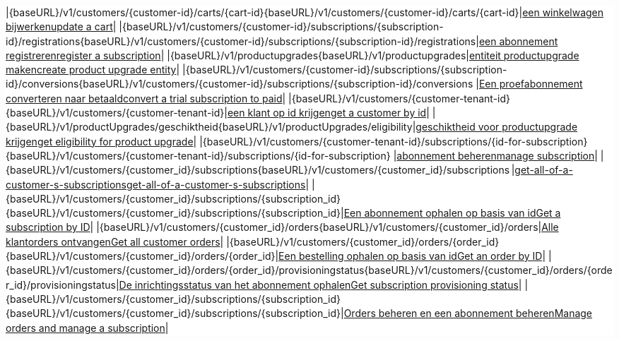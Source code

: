 |<span data-ttu-id="d7351-157">{baseURL}/v1/customers/{customer-id}/carts/{cart-id}</span><span class="sxs-lookup"><span data-stu-id="d7351-157">{baseURL}/v1/customers/{customer-id}/carts/{cart-id}</span></span>|[<span data-ttu-id="d7351-158">een winkelwagen bijwerken</span><span class="sxs-lookup"><span data-stu-id="d7351-158">update a cart</span></span>](update-a-cart.md)|
|<span data-ttu-id="d7351-159">{baseURL}/v1/customers/{customer-id}/subscriptions/{subscription-id}/registrations</span><span class="sxs-lookup"><span data-stu-id="d7351-159">{baseURL}/v1/customers/{customer-id}/subscriptions/{subscription-id}/registrations</span></span>|[<span data-ttu-id="d7351-160">een abonnement registreren</span><span class="sxs-lookup"><span data-stu-id="d7351-160">register a subscription</span></span>](register-a-subscription.md)|
|<span data-ttu-id="d7351-161">{baseURL}/v1/productupgrades</span><span class="sxs-lookup"><span data-stu-id="d7351-161">{baseURL}/v1/productupgrades</span></span>|[<span data-ttu-id="d7351-162">entiteit productupgrade maken</span><span class="sxs-lookup"><span data-stu-id="d7351-162">create product upgrade entity</span></span>](create-product-upgrade-entity.md)|
|<span data-ttu-id="d7351-163">{baseURL}/v1/customers/{customer-id}/subscriptions/{subscription-id}/conversions</span><span class="sxs-lookup"><span data-stu-id="d7351-163">{baseURL}/v1/customers/{customer-id}/subscriptions/{subscription-id}/conversions</span></span> |[<span data-ttu-id="d7351-164">Een proefabonnement converteren naar betaald</span><span class="sxs-lookup"><span data-stu-id="d7351-164">convert a trial subscription to paid</span></span>](convert-a-trial-subscription-to-paid.md)|
|<span data-ttu-id="d7351-165">{baseURL}/v1/customers/{customer-tenant-id}</span><span class="sxs-lookup"><span data-stu-id="d7351-165">{baseURL}/v1/customers/{customer-tenant-id}</span></span>|[<span data-ttu-id="d7351-166">een klant op id krijgen</span><span class="sxs-lookup"><span data-stu-id="d7351-166">get a customer by id</span></span>](get-a-customer-by-id.md)|
|<span data-ttu-id="d7351-167">{baseURL}/v1/productUpgrades/geschiktheid</span><span class="sxs-lookup"><span data-stu-id="d7351-167">{baseURL}/v1/productUpgrades/eligibility</span></span>|[<span data-ttu-id="d7351-168">geschiktheid voor productupgrade krijgen</span><span class="sxs-lookup"><span data-stu-id="d7351-168">get eligibility for product upgrade</span></span>](get-eligibility-for-product-upgrade.md)|
|<span data-ttu-id="d7351-169">{baseURL}/v1/customers/{customer-tenant-id}/subscriptions/{id-for-subscription}</span><span class="sxs-lookup"><span data-stu-id="d7351-169">{baseURL}/v1/customers/{customer-tenant-id}/subscriptions/{id-for-subscription}</span></span> |[<span data-ttu-id="d7351-170">abonnement beheren</span><span class="sxs-lookup"><span data-stu-id="d7351-170">manage subscription</span></span>](manage-orders.md#manage-a-subscription)|
|<span data-ttu-id="d7351-171">{baseURL}/v1/customers/{customer_id}/subscriptions</span><span class="sxs-lookup"><span data-stu-id="d7351-171">{baseURL}/v1/customers/{customer_id}/subscriptions</span></span> |[<span data-ttu-id="d7351-172">get-all-of-a-customer-s-subscriptions</span><span class="sxs-lookup"><span data-stu-id="d7351-172">get-all-of-a-customer-s-subscriptions</span></span>](get-all-of-a-customer-s-subscriptions.md)|
|<span data-ttu-id="d7351-173">{baseURL}/v1/customers/{customer_id}/subscriptions/{subscription_id}</span><span class="sxs-lookup"><span data-stu-id="d7351-173">{baseURL}/v1/customers/{customer_id}/subscriptions/{subscription_id}</span></span>|[<span data-ttu-id="d7351-174">Een abonnement ophalen op basis van id</span><span class="sxs-lookup"><span data-stu-id="d7351-174">Get a subscription by ID</span></span>](get-a-subscription-by-id.md)|
|<span data-ttu-id="d7351-175">{baseURL}/v1/customers/{customer_id}/orders</span><span class="sxs-lookup"><span data-stu-id="d7351-175">{baseURL}/v1/customers/{customer_id}/orders</span></span>|[<span data-ttu-id="d7351-176">Alle klantorders ontvangen</span><span class="sxs-lookup"><span data-stu-id="d7351-176">Get all customer orders</span></span>](get-all-of-a-customer-s-orders.md)|
|<span data-ttu-id="d7351-177">{baseURL}/v1/customers/{customer_id}/orders/{order_id}</span><span class="sxs-lookup"><span data-stu-id="d7351-177">{baseURL}/v1/customers/{customer_id}/orders/{order_id}</span></span>|[<span data-ttu-id="d7351-178">Een bestelling ophalen op basis van id</span><span class="sxs-lookup"><span data-stu-id="d7351-178">Get an order by ID</span></span>](get-an-order-by-id.md)|
|<span data-ttu-id="d7351-179">{baseURL}/v1/customers/{customer_id}/orders/{order_id}/provisioningstatus</span><span class="sxs-lookup"><span data-stu-id="d7351-179">{baseURL}/v1/customers/{customer_id}/orders/{order_id}/provisioningstatus</span></span>|[<span data-ttu-id="d7351-180">De inrichtingsstatus van het abonnement ophalen</span><span class="sxs-lookup"><span data-stu-id="d7351-180">Get subscription provisioning status</span></span>](get-subscription-provisioning-status.md)|
|<span data-ttu-id="d7351-181">{baseURL}/v1/customers/{customer_id}/subscriptions/{subscription_id}</span><span class="sxs-lookup"><span data-stu-id="d7351-181">{baseURL}/v1/customers/{customer_id}/subscriptions/{subscription_id}</span></span>|[<span data-ttu-id="d7351-182">Orders beheren en een abonnement beheren</span><span class="sxs-lookup"><span data-stu-id="d7351-182">Manage orders and manage a subscription</span></span>](manage-orders.md#manage-a-subscription)|